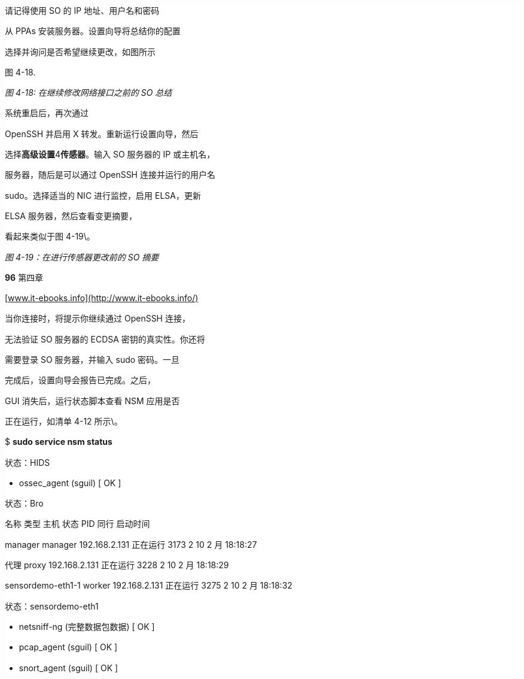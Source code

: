 请记得使用 SO 的 IP 地址、用户名和密码

从 PPAs 安装服务器。设置向导将总结你的配置

选择并询问是否希望继续更改，如图所示

图 4-18\.

*图 4-18: 在继续修改网络接口之前的 SO 总结*

系统重启后，再次通过

OpenSSH 并启用 X 转发。重新运行设置向导，然后

选择**高级设置**4**传感器**。输入 SO 服务器的 IP 或主机名，

服务器，随后是可以通过 OpenSSH 连接并运行的用户名

sudo。选择适当的 NIC 进行监控，启用 ELSA，更新

ELSA 服务器，然后查看变更摘要，

看起来类似于图 4-19\。

*图 4-19：在进行传感器更改前的 SO 摘要*

**96** 第四章

[www.it-ebooks.info](http://www.it-ebooks.info/)

当你连接时，将提示你继续通过 OpenSSH 连接，

无法验证 SO 服务器的 ECDSA 密钥的真实性。你还将

需要登录 SO 服务器，并输入 sudo 密码。一旦

完成后，设置向导会报告已完成。之后，

GUI 消失后，运行状态脚本查看 NSM 应用是否

正在运行，如清单 4-12 所示\。

$ **sudo service nsm status**

状态：HIDS

* ossec_agent (sguil) [ OK ]

状态：Bro

名称 类型 主机 状态 PID 同行 启动时间

manager manager 192.168.2.131 正在运行 3173 2 10 2 月 18:18:27

代理 proxy 192.168.2.131 正在运行 3228 2 10 2 月 18:18:29

sensordemo-eth1-1 worker 192.168.2.131 正在运行 3275 2 10 2 月 18:18:32

状态：sensordemo-eth1

* netsniff-ng (完整数据包数据) [ OK ]

* pcap_agent (sguil) [ OK ]

* snort_agent (sguil) [ OK ]
